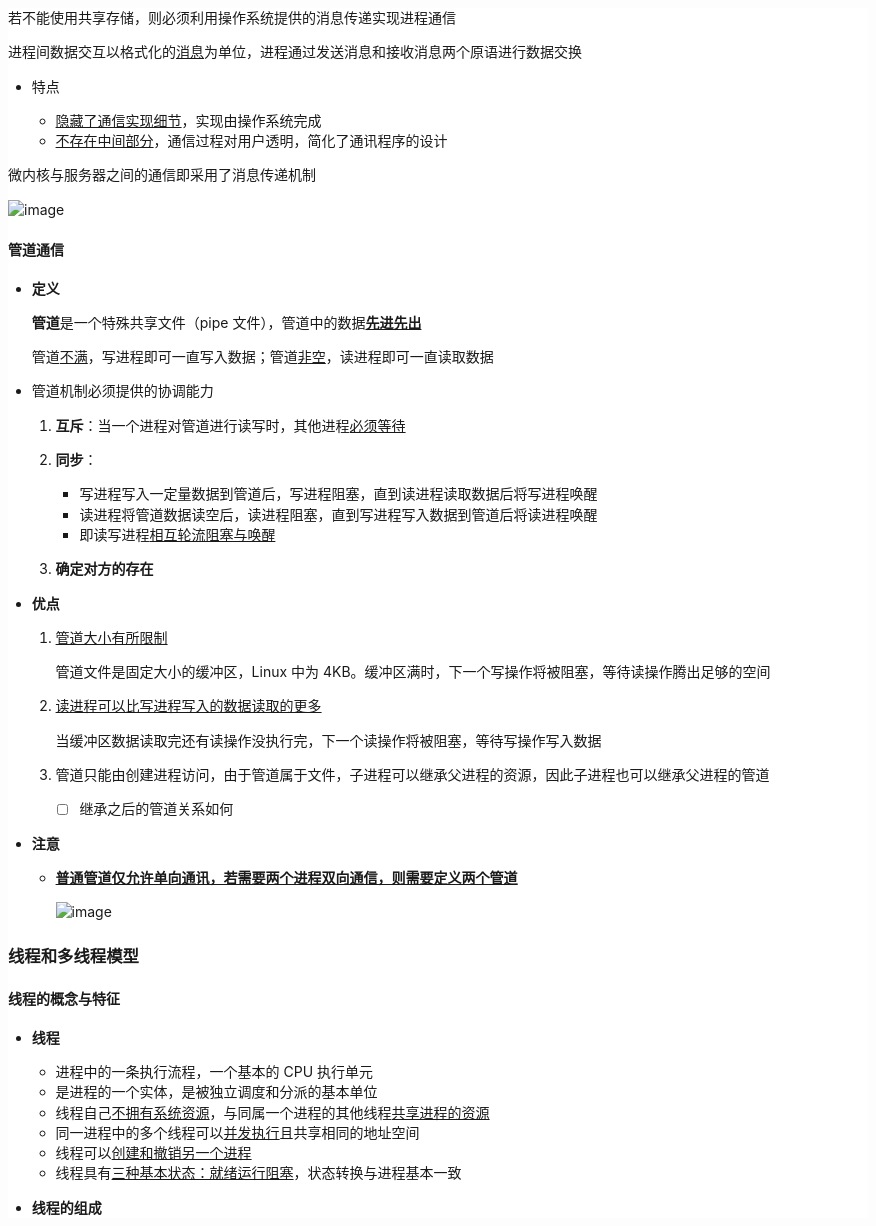 若不能使用共享存储，则必须利用操作系统提供的消息传递实现进程通信

进程间数据交互以格式化的<u>消息</u>为单位，进程通过发送消息和接收消息两个原语进行数据交换

* 特点

  * <u>隐藏了通信实现细节</u>，实现由操作系统完成
  * <u>不存在中间部分</u>，通信过程对用户透明，简化了通讯程序的设计

微内核与服务器之间的通信即采用了消息传递机制

​![image](https://image-host-pkj.oss-cn-guangzhou.aliyuncs.com/202404242135984.png "共享存储与消息传递")​

#### 管道通信

* **定义**

  **管道**是一个特殊共享文件（pipe 文件），管道中的数据<u>**先进先出**</u>

  管道<u>不满</u>，写进程即可一直写入数据；管道<u>非空</u>，读进程即可一直读取数据
* 管道机制必须提供的协调能力

  1. **互斥**：当一个进程对管道进行读写时，其他进程<u>必须等待</u>
  2. **同步**：

     * 写进程写入一定量数据到管道后，写进程阻塞，直到读进程读取数据后将写进程唤醒
     * 读进程将管道数据读空后，读进程阻塞，直到写进程写入数据到管道后将读进程唤醒
     * 即读写进程<u>相互轮流阻塞与唤醒</u>
  3. **确定对方的存在**
* **优点**

  1. <u>管道大小有所限制</u>

     管道文件是固定大小的缓冲区，Linux 中为 4KB。缓冲区满时，下一个写操作将被阻塞，等待读操作腾出足够的空间
  2. <u>读进程可以比写进程写入的数据读取的更多</u>

     当缓冲区数据读取完还有读操作没执行完，下一个读操作将被阻塞，等待写操作写入数据
  3. 管道只能由创建进程访问，由于管道属于文件，子进程可以继承父进程的资源，因此子进程也可以继承父进程的管道

     * [ ] 继承之后的管道关系如何
* **注意**

  * **<u>普通管道仅允许单向通讯，若需要两个进程双向通信，则需要定义两个管道</u>**

    ​![image](https://image-host-pkj.oss-cn-guangzhou.aliyuncs.com/202404242152405.png)​

### 线程和多线程模型

#### 线程的概念与特征

* **线程**

  * 进程中的一条执行流程，一个基本的 CPU 执行单元
  * 是进程的一个实体，是被独立调度和分派的基本单位
  * 线程自己<u>不拥有系统资源</u>，与同属一个进程的其他线程<u>共享进程的资源</u>
  * 同一进程中的多个线程可以<u>并发执行</u>且共享相同的地址空间
  * 线程可以<u>创建和撤销另一个进程</u>
  * 线程具有<u>三种基本状态：就绪运行阻塞</u>，状态转换与进程基本一致
* **线程的组成**

